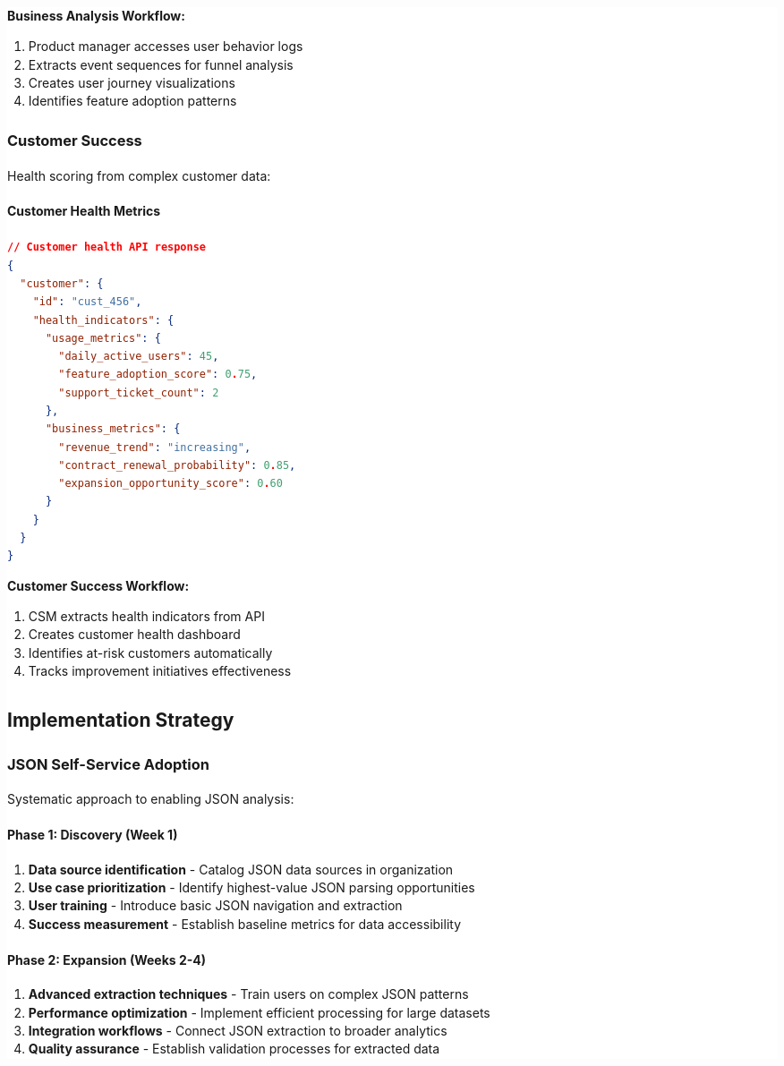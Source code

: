 **Business Analysis Workflow:**
1. Product manager accesses user behavior logs
2. Extracts event sequences for funnel analysis
3. Creates user journey visualizations
4. Identifies feature adoption patterns

### **Customer Success**
Health scoring from complex customer data:

#### **Customer Health Metrics**
```json
// Customer health API response
{
  "customer": {
    "id": "cust_456",
    "health_indicators": {
      "usage_metrics": {
        "daily_active_users": 45,
        "feature_adoption_score": 0.75,
        "support_ticket_count": 2
      },
      "business_metrics": {
        "revenue_trend": "increasing",
        "contract_renewal_probability": 0.85,
        "expansion_opportunity_score": 0.60
      }
    }
  }
}
```

**Customer Success Workflow:**
1. CSM extracts health indicators from API
2. Creates customer health dashboard
3. Identifies at-risk customers automatically
4. Tracks improvement initiatives effectiveness

## Implementation Strategy

### **JSON Self-Service Adoption**
Systematic approach to enabling JSON analysis:

#### **Phase 1: Discovery (Week 1)**
1. **Data source identification** - Catalog JSON data sources in organization
2. **Use case prioritization** - Identify highest-value JSON parsing opportunities
3. **User training** - Introduce basic JSON navigation and extraction
4. **Success measurement** - Establish baseline metrics for data accessibility

#### **Phase 2: Expansion (Weeks 2-4)**
1. **Advanced extraction techniques** - Train users on complex JSON patterns
2. **Performance optimization** - Implement efficient processing for large datasets
3. **Integration workflows** - Connect JSON extraction to broader analytics
4. **Quality assurance** - Establish validation processes for extracted data
